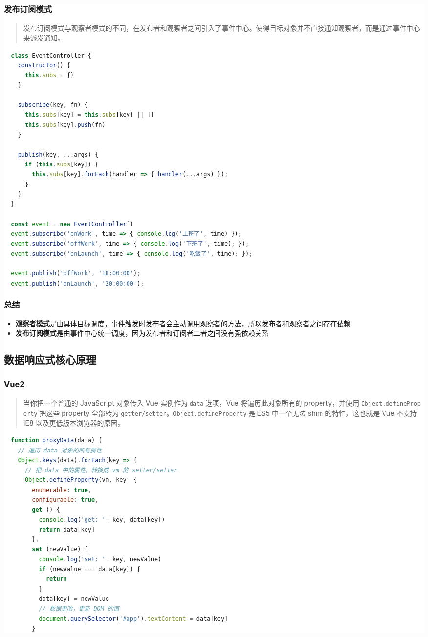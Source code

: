 ### 发布订阅模式

> 发布订阅模式与观察者模式的不同，在发布者和观察者之间引入了事件中心。使得目标对象并不直接通知观察者，而是通过事件中心来派发通知。

```js
  class EventController {
    constructor() {
      this.subs = {}
    }

    subscribe(key, fn) {
      this.subs[key] = this.subs[key] || []
      this.subs[key].push(fn)
    }

    publish(key, ...args) {
      if (this.subs[key]) {
        this.subs[key].forEach(handler => { handler(...args) });
      }
    }
  }

  const event = new EventController()
  event.subscribe('onWork', time => { console.log('上班了', time) });
  event.subscribe('offWork', time => { console.log('下班了', time); });
  event.subscribe('onLaunch', time => { console.log('吃饭了', time); });

  event.publish('offWork', '18:00:00');
  event.publish('onLaunch', '20:00:00');
```

### 总结

- **观察者模式**是由具体目标调度，事件触发时发布者会主动调用观察者的方法，所以发布者和观察者之间存在依赖
- **发布订阅模式**是由事件中心统一调度，因为发布者和订阅者二者之间没有强依赖关系

## 数据响应式核心原理

### Vue2

> 当你把一个普通的 JavaScript 对象传入 Vue 实例作为 `data` 选项，Vue 将遍历此对象所有的 property，并使用 `Object.defineProperty` 把这些 property 全部转为 `getter/setter`。`Object.defineProperty` 是 ES5 中一个无法 shim 的特性，这也就是 Vue 不支持 IE8 以及更低版本浏览器的原因。

```js
  function proxyData(data) {
    // 遍历 data 对象的所有属性
    Object.keys(data).forEach(key => {
      // 把 data 中的属性，转换成 vm 的 setter/setter
      Object.defineProperty(vm, key, {
        enumerable: true,
        configurable: true,
        get () {
          console.log('get: ', key, data[key])
          return data[key]
        },
        set (newValue) {
          console.log('set: ', key, newValue)
          if (newValue === data[key]) {
            return
          }
          data[key] = newValue
          // 数据更改，更新 DOM 的值
          document.querySelector('#app').textContent = data[key]
        }
```
